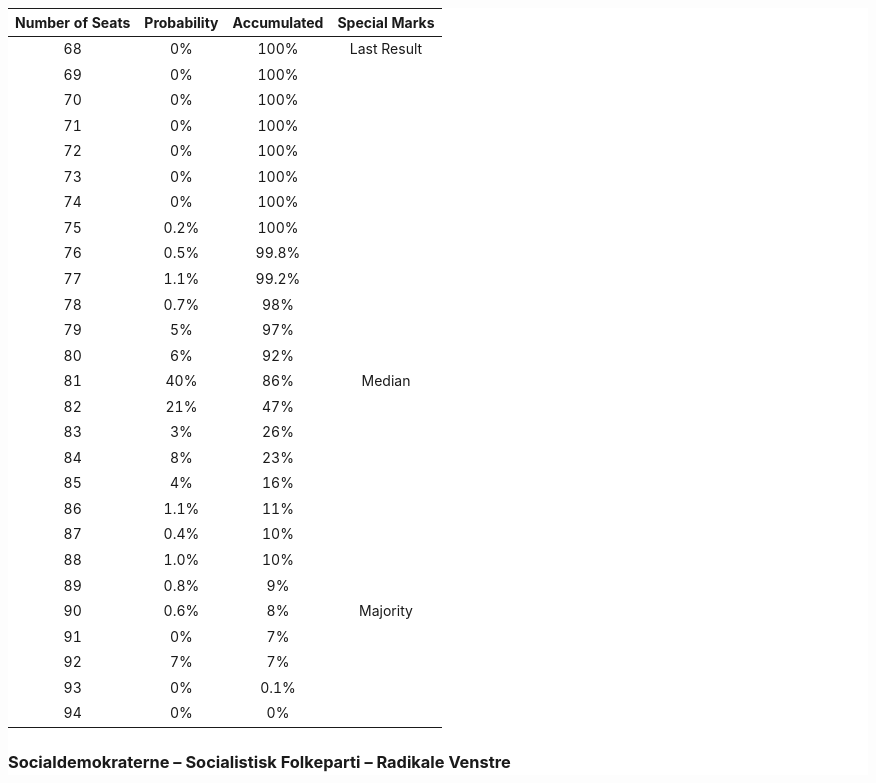 | Number of Seats | Probability | Accumulated | Special Marks |
|:---------------:|:-----------:|:-----------:|:-------------:|
| 68 | 0% | 100% | Last Result |
| 69 | 0% | 100% |  |
| 70 | 0% | 100% |  |
| 71 | 0% | 100% |  |
| 72 | 0% | 100% |  |
| 73 | 0% | 100% |  |
| 74 | 0% | 100% |  |
| 75 | 0.2% | 100% |  |
| 76 | 0.5% | 99.8% |  |
| 77 | 1.1% | 99.2% |  |
| 78 | 0.7% | 98% |  |
| 79 | 5% | 97% |  |
| 80 | 6% | 92% |  |
| 81 | 40% | 86% | Median |
| 82 | 21% | 47% |  |
| 83 | 3% | 26% |  |
| 84 | 8% | 23% |  |
| 85 | 4% | 16% |  |
| 86 | 1.1% | 11% |  |
| 87 | 0.4% | 10% |  |
| 88 | 1.0% | 10% |  |
| 89 | 0.8% | 9% |  |
| 90 | 0.6% | 8% | Majority |
| 91 | 0% | 7% |  |
| 92 | 7% | 7% |  |
| 93 | 0% | 0.1% |  |
| 94 | 0% | 0% |  |

### Socialdemokraterne – Socialistisk Folkeparti – Radikale Venstre
